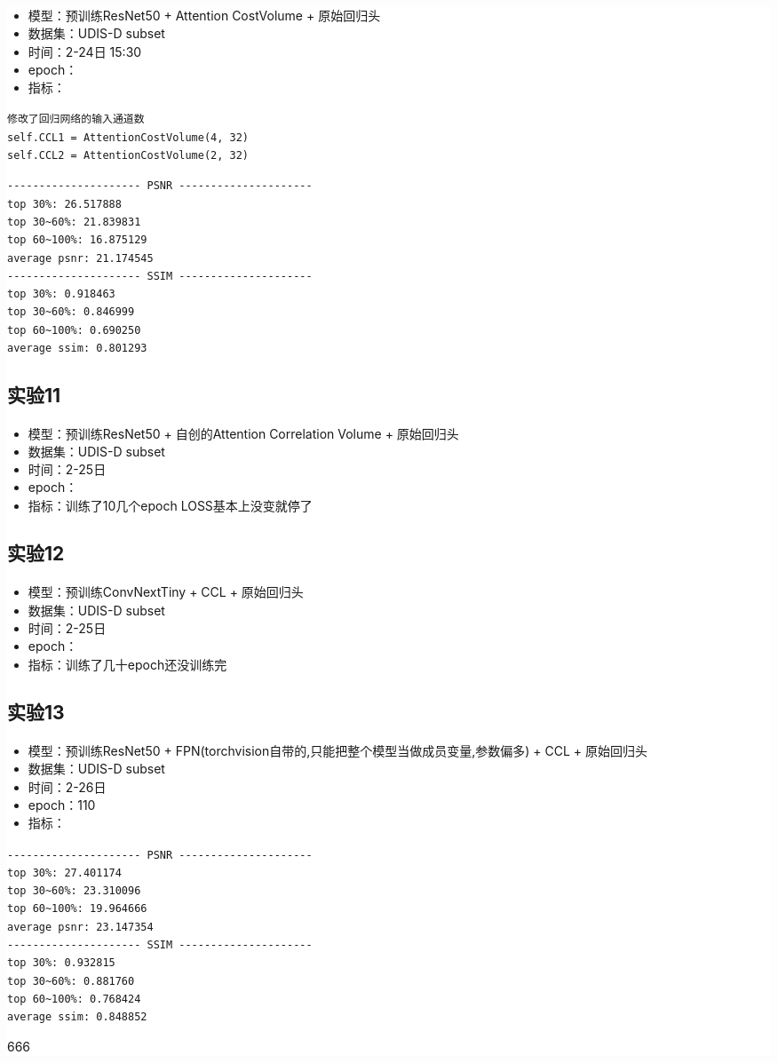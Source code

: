 - 模型：预训练ResNet50 + Attention CostVolume + 原始回归头
- 数据集：UDIS-D subset
- 时间：2-24日 15:30
- epoch：
- 指标：
```
修改了回归网络的输入通道数
self.CCL1 = AttentionCostVolume(4, 32)
self.CCL2 = AttentionCostVolume(2, 32)
```
```
--------------------- PSNR ---------------------
top 30%: 26.517888
top 30~60%: 21.839831
top 60~100%: 16.875129
average psnr: 21.174545
--------------------- SSIM ---------------------
top 30%: 0.918463
top 30~60%: 0.846999
top 60~100%: 0.690250
average ssim: 0.801293
```


## 实验11

- 模型：预训练ResNet50 + 自创的Attention Correlation Volume + 原始回归头
- 数据集：UDIS-D subset
- 时间：2-25日
- epoch：
- 指标：训练了10几个epoch LOSS基本上没变就停了


## 实验12

- 模型：预训练ConvNextTiny + CCL + 原始回归头
- 数据集：UDIS-D subset
- 时间：2-25日
- epoch：
- 指标：训练了几十epoch还没训练完


## 实验13

- 模型：预训练ResNet50 + FPN(torchvision自带的,只能把整个模型当做成员变量,参数偏多) + CCL + 原始回归头
- 数据集：UDIS-D subset
- 时间：2-26日
- epoch：110
- 指标：
```
--------------------- PSNR --------------------- 
top 30%: 27.401174
top 30~60%: 23.310096
top 60~100%: 19.964666
average psnr: 23.147354
--------------------- SSIM ---------------------
top 30%: 0.932815
top 30~60%: 0.881760
top 60~100%: 0.768424
average ssim: 0.848852
```
666
